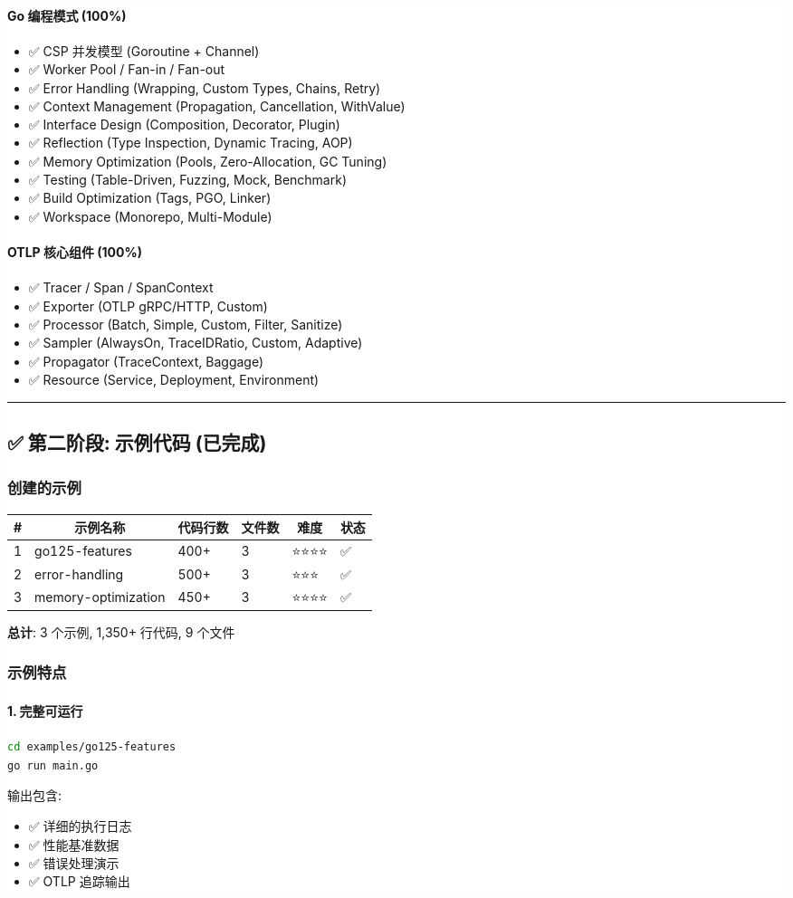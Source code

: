 #### Go 编程模式 (100%)

- ✅ CSP 并发模型 (Goroutine + Channel)
- ✅ Worker Pool / Fan-in / Fan-out
- ✅ Error Handling (Wrapping, Custom Types, Chains, Retry)
- ✅ Context Management (Propagation, Cancellation, WithValue)
- ✅ Interface Design (Composition, Decorator, Plugin)
- ✅ Reflection (Type Inspection, Dynamic Tracing, AOP)
- ✅ Memory Optimization (Pools, Zero-Allocation, GC Tuning)
- ✅ Testing (Table-Driven, Fuzzing, Mock, Benchmark)
- ✅ Build Optimization (Tags, PGO, Linker)
- ✅ Workspace (Monorepo, Multi-Module)

#### OTLP 核心组件 (100%)

- ✅ Tracer / Span / SpanContext
- ✅ Exporter (OTLP gRPC/HTTP, Custom)
- ✅ Processor (Batch, Simple, Custom, Filter, Sanitize)
- ✅ Sampler (AlwaysOn, TraceIDRatio, Custom, Adaptive)
- ✅ Propagator (TraceContext, Baggage)
- ✅ Resource (Service, Deployment, Environment)

---

## ✅ 第二阶段: 示例代码 (已完成)

### 创建的示例

| # | 示例名称 | 代码行数 | 文件数 | 难度 | 状态 |
|---|---------|---------|--------|------|------|
| 1 | go125-features | 400+ | 3 | ⭐⭐⭐⭐ | ✅ |
| 2 | error-handling | 500+ | 3 | ⭐⭐⭐ | ✅ |
| 3 | memory-optimization | 450+ | 3 | ⭐⭐⭐⭐ | ✅ |

**总计**: 3 个示例, 1,350+ 行代码, 9 个文件

### 示例特点

#### 1. 完整可运行

```bash
cd examples/go125-features
go run main.go
```

输出包含:

- ✅ 详细的执行日志
- ✅ 性能基准数据
- ✅ 错误处理演示
- ✅ OTLP 追踪输出
